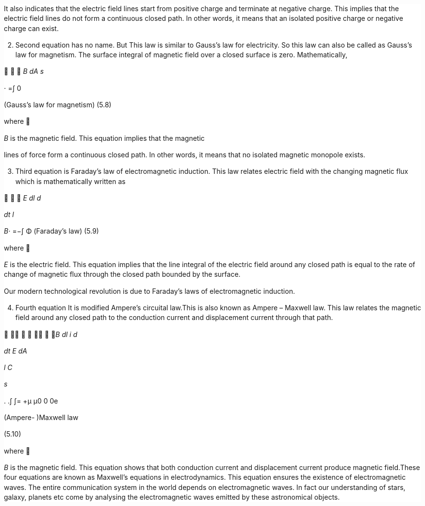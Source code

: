 It also indicates that the electric field lines start from positive charge and terminate at negative charge. This implies that the electric field lines do not form a continuous closed path. In other words, it means that an isolated positive charge or negative charge can exist.

2. Second equation has no name. But  This law is similar to Gauss’s law for
electricity. So this law can also be called as Gauss’s law for magnetism. The surface integral of magnetic field over a closed surface is zero. Mathematically,

   _B dA s_

⋅ =∫ 0

(Gauss’s law for magnetism) (5.8)

where 

_B_ is the magnetic field. This equation implies that the magnetic

lines of force form a continuous closed path. In other words, it means that no isolated magnetic monopole exists.  

3. Third equation  is Faraday’s law of electromagnetic induction. This law relates electric field with the changing magnetic flux which is mathematically written as

   _E dl d_

_dt l_

_B_⋅ =−∫ Φ (Faraday’s law) (5.9)

where 

_E_ is the electric field. This equation implies that the line integral of the electric field around any closed path is equal to the rate of change of magnetic flux through the closed path bounded by the surface.

Our modern technological revolution is due to Faraday’s laws of electromagnetic induction.

4. Fourth equation It is modified Ampere’s circuital law.This is also known as Ampere – Maxwell law. This law relates the magnetic field around any closed path to the conduction current and displacement current through that path.

      _B dl i d_

_dt E dA_

_l C_

_s_

. .∫ ∫= +µ µ0 0 0e

(Ampere- )Maxwell law

(5.10)

where 

_B_ is the magnetic field. This equation shows that both conduction current and displacement current produce magnetic field.These four equations are known as Maxwell’s equations in electrodynamics. This equation ensures the existence of electromagnetic waves. The entire communication system in the world depends on electromagnetic waves. In fact our understanding of stars, galaxy, planets etc come by analysing the electromagnetic waves emitted by these astronomical objects.

